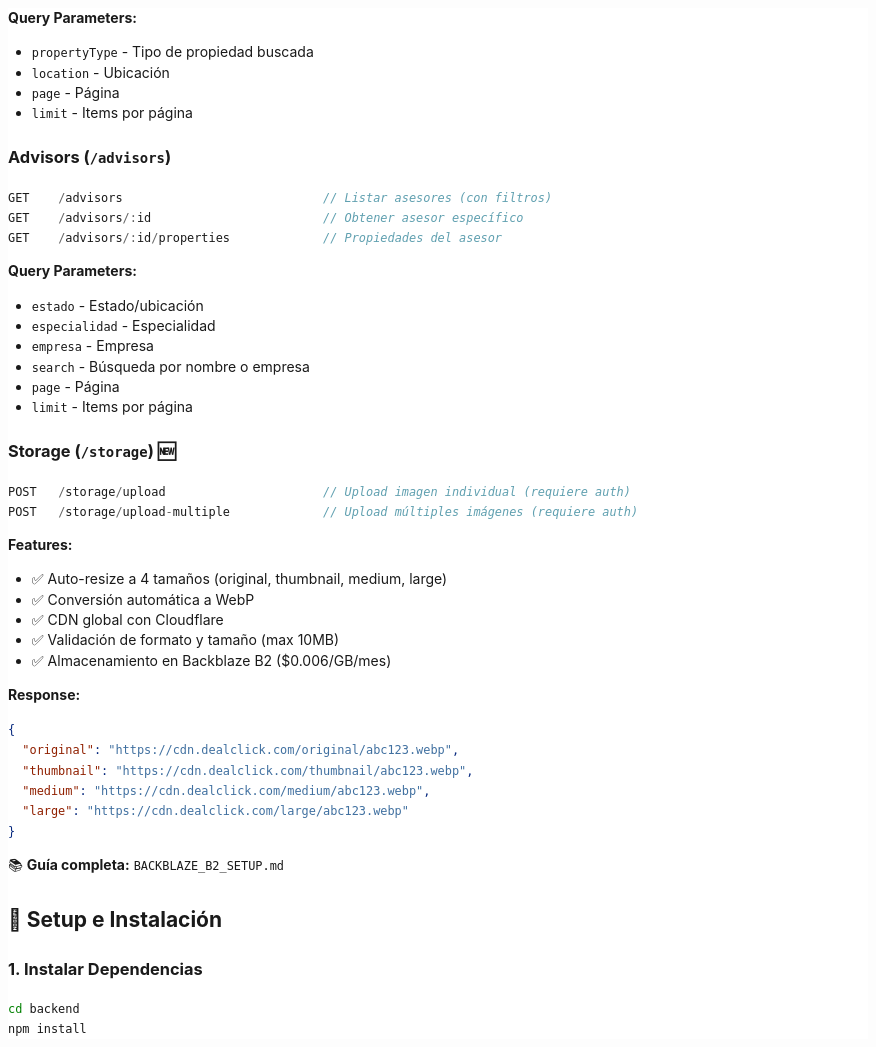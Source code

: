 **Query Parameters:**
- `propertyType` - Tipo de propiedad buscada
- `location` - Ubicación
- `page` - Página
- `limit` - Items por página

### Advisors (`/advisors`)

```typescript
GET    /advisors                            // Listar asesores (con filtros)
GET    /advisors/:id                        // Obtener asesor específico
GET    /advisors/:id/properties             // Propiedades del asesor
```

**Query Parameters:**
- `estado` - Estado/ubicación
- `especialidad` - Especialidad
- `empresa` - Empresa
- `search` - Búsqueda por nombre o empresa
- `page` - Página
- `limit` - Items por página

### Storage (`/storage`) 🆕

```typescript
POST   /storage/upload                      // Upload imagen individual (requiere auth)
POST   /storage/upload-multiple             // Upload múltiples imágenes (requiere auth)
```

**Features:**
- ✅ Auto-resize a 4 tamaños (original, thumbnail, medium, large)
- ✅ Conversión automática a WebP
- ✅ CDN global con Cloudflare
- ✅ Validación de formato y tamaño (max 10MB)
- ✅ Almacenamiento en Backblaze B2 ($0.006/GB/mes)

**Response:**
```json
{
  "original": "https://cdn.dealclick.com/original/abc123.webp",
  "thumbnail": "https://cdn.dealclick.com/thumbnail/abc123.webp",
  "medium": "https://cdn.dealclick.com/medium/abc123.webp",
  "large": "https://cdn.dealclick.com/large/abc123.webp"
}
```

📚 **Guía completa:** `BACKBLAZE_B2_SETUP.md`

## 🚀 Setup e Instalación

### 1. Instalar Dependencias

```bash
cd backend
npm install
```
